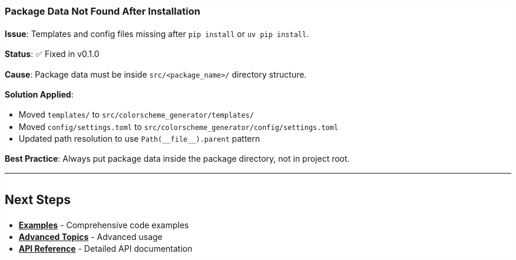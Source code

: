 
### Package Data Not Found After Installation

**Issue**: Templates and config files missing after `pip install` or `uv pip install`.

**Status**: ✅ Fixed in v0.1.0

**Cause**: Package data must be inside `src/<package_name>/` directory structure.

**Solution Applied**:
- Moved `templates/` to `src/colorscheme_generator/templates/`
- Moved `config/settings.toml` to `src/colorscheme_generator/config/settings.toml`
- Updated path resolution to use `Path(__file__).parent` pattern

**Best Practice**: Always put package data inside the package directory, not in project root.

---

## Next Steps

- **[Examples](examples.md)** - Comprehensive code examples
- **[Advanced Topics](advanced_topics.md)** - Advanced usage
- **[API Reference](../api/)** - Detailed API documentation

